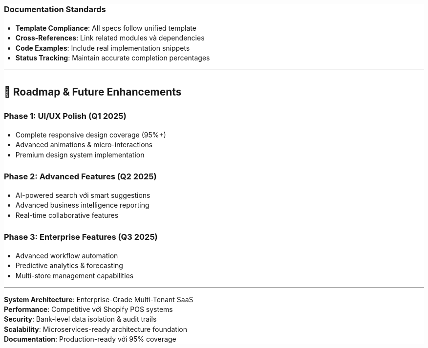 ### **Documentation Standards**
- **Template Compliance**: All specs follow unified template
- **Cross-References**: Link related modules và dependencies
- **Code Examples**: Include real implementation snippets
- **Status Tracking**: Maintain accurate completion percentages

---

## 🎯 **Roadmap & Future Enhancements**

### **Phase 1: UI/UX Polish (Q1 2025)**
- Complete responsive design coverage (95%+)
- Advanced animations & micro-interactions
- Premium design system implementation

### **Phase 2: Advanced Features (Q2 2025)**
- AI-powered search với smart suggestions
- Advanced business intelligence reporting
- Real-time collaborative features

### **Phase 3: Enterprise Features (Q3 2025)**
- Advanced workflow automation
- Predictive analytics & forecasting
- Multi-store management capabilities

---

**System Architecture**: Enterprise-Grade Multi-Tenant SaaS  
**Performance**: Competitive với Shopify POS systems  
**Security**: Bank-level data isolation & audit trails  
**Scalability**: Microservices-ready architecture foundation  
**Documentation**: Production-ready với 95% coverage